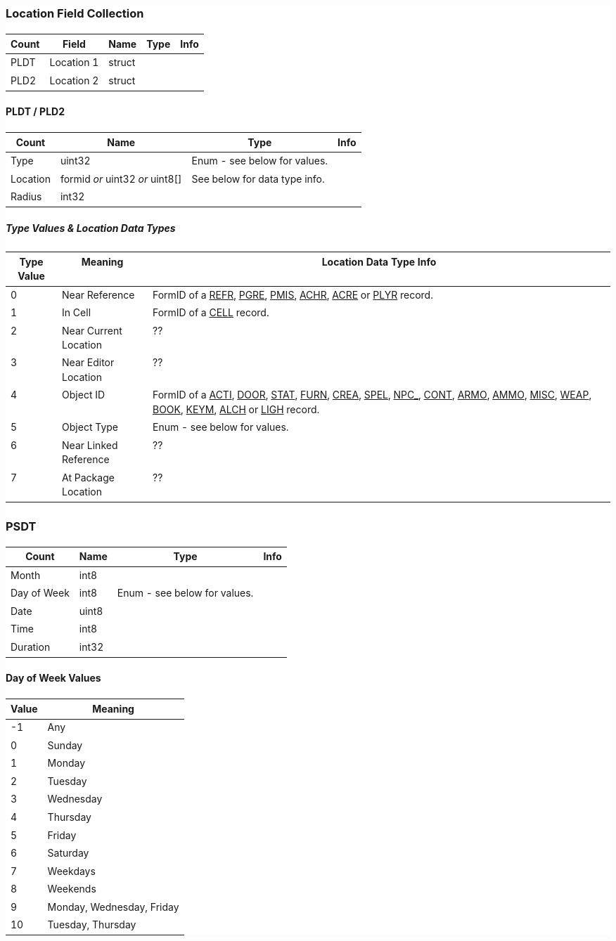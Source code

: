 ### Location Field Collection

Count | Field | Name | Type | Info
------|-------|------|------|-----
 | PLDT | Location 1 | struct |
 | PLD2 | Location 2 | struct |
 
#### PLDT / PLD2

Count | Name | Type | Info
------|------|------|-----
 | Type | uint32 | Enum - see below for values.
 | Location | formid *or* uint32 *or* uint8[] | See below for data type info.
 | Radius | int32 |
 
##### Type Values & Location Data Types

Type Value | Meaning | Location Data Type Info
-----------|---------|------------------------
0 | Near Reference | FormID of a [REFR](REFR.md), [PGRE](PGRE.md), [PMIS](PMIS.md), [ACHR](ACHR.md), [ACRE](ACRE.md) or [PLYR](PLYR.md) record.
1 | In Cell | FormID of a [CELL](CELL.md) record.
2 | Near Current Location | ??
3 | Near Editor Location | ??
4 | Object ID | FormID of a [ACTI](ACTI.md), [DOOR](DOOR.md), [STAT](STAT.md), [FURN](FURN.md), [CREA](CREA.md), [SPEL](SPEL.md), [NPC_](NPC_.md), [CONT](CONT.md), [ARMO](ARMO.md), [AMMO](AMMO.md), [MISC](MISC.md), [WEAP](WEAP.md), [BOOK](BOOK.md), [KEYM](KEYM.md), [ALCH](ALCH.md) or [LIGH](LIGH.md) record.
5 | Object Type | Enum - see below for values.
6 | Near Linked Reference | ??
7 | At Package Location | ??

### PSDT

Count | Name | Type | Info
------|------|------|-----
 | Month | int8 |
 | Day of Week | int8 | Enum - see below for values.
 | Date | uint8 |
 | Time | int8 |
 | Duration | int32 |

#### Day of Week Values

Value | Meaning
------|--------
-1 | Any
0 | Sunday
1 | Monday
2 | Tuesday
3 | Wednesday
4 | Thursday
5 | Friday
6 | Saturday
7 | Weekdays
8 | Weekends
9 | Monday, Wednesday, Friday
10 | Tuesday, Thursday